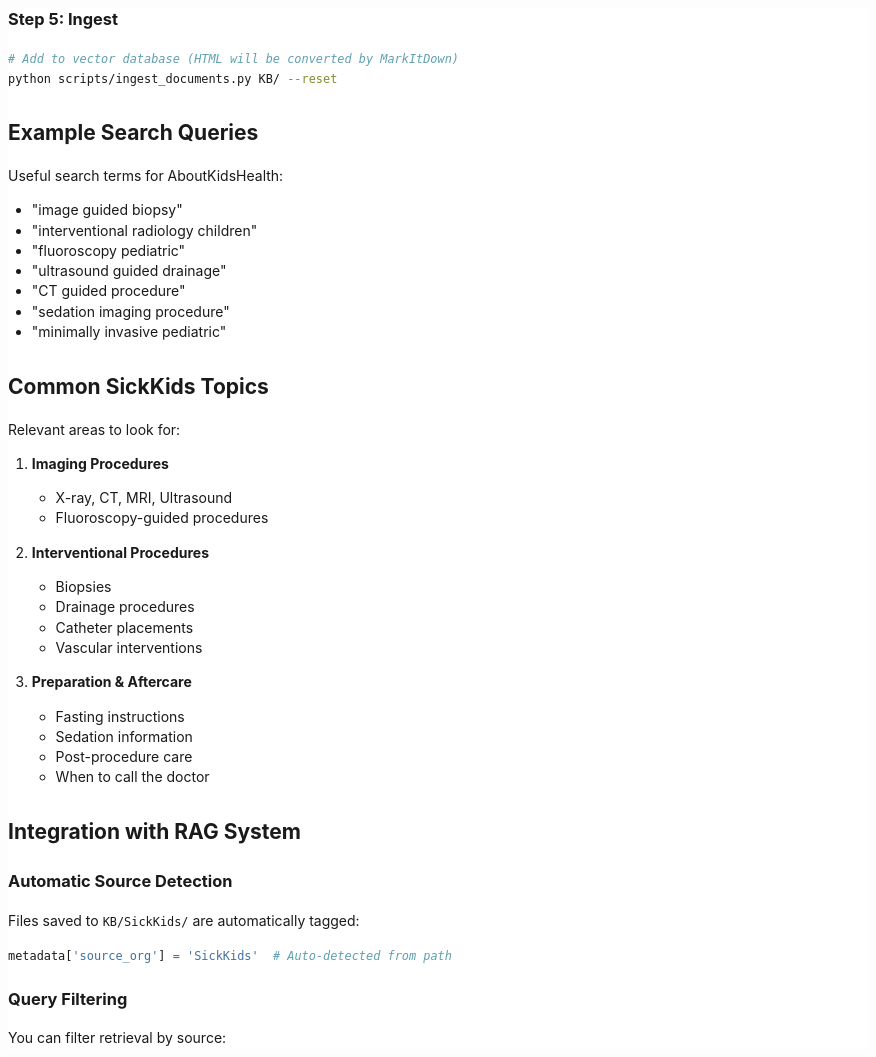 ### Step 5: Ingest

```bash
# Add to vector database (HTML will be converted by MarkItDown)
python scripts/ingest_documents.py KB/ --reset
```

## Example Search Queries

Useful search terms for AboutKidsHealth:

- "image guided biopsy"
- "interventional radiology children"
- "fluoroscopy pediatric"
- "ultrasound guided drainage"
- "CT guided procedure"
- "sedation imaging procedure"
- "minimally invasive pediatric"

## Common SickKids Topics

Relevant areas to look for:

1. **Imaging Procedures**

   - X-ray, CT, MRI, Ultrasound
   - Fluoroscopy-guided procedures

2. **Interventional Procedures**

   - Biopsies
   - Drainage procedures
   - Catheter placements
   - Vascular interventions

3. **Preparation & Aftercare**
   - Fasting instructions
   - Sedation information
   - Post-procedure care
   - When to call the doctor

## Integration with RAG System

### Automatic Source Detection

Files saved to `KB/SickKids/` are automatically tagged:

```python
metadata['source_org'] = 'SickKids'  # Auto-detected from path
```

### Query Filtering

You can filter retrieval by source:
